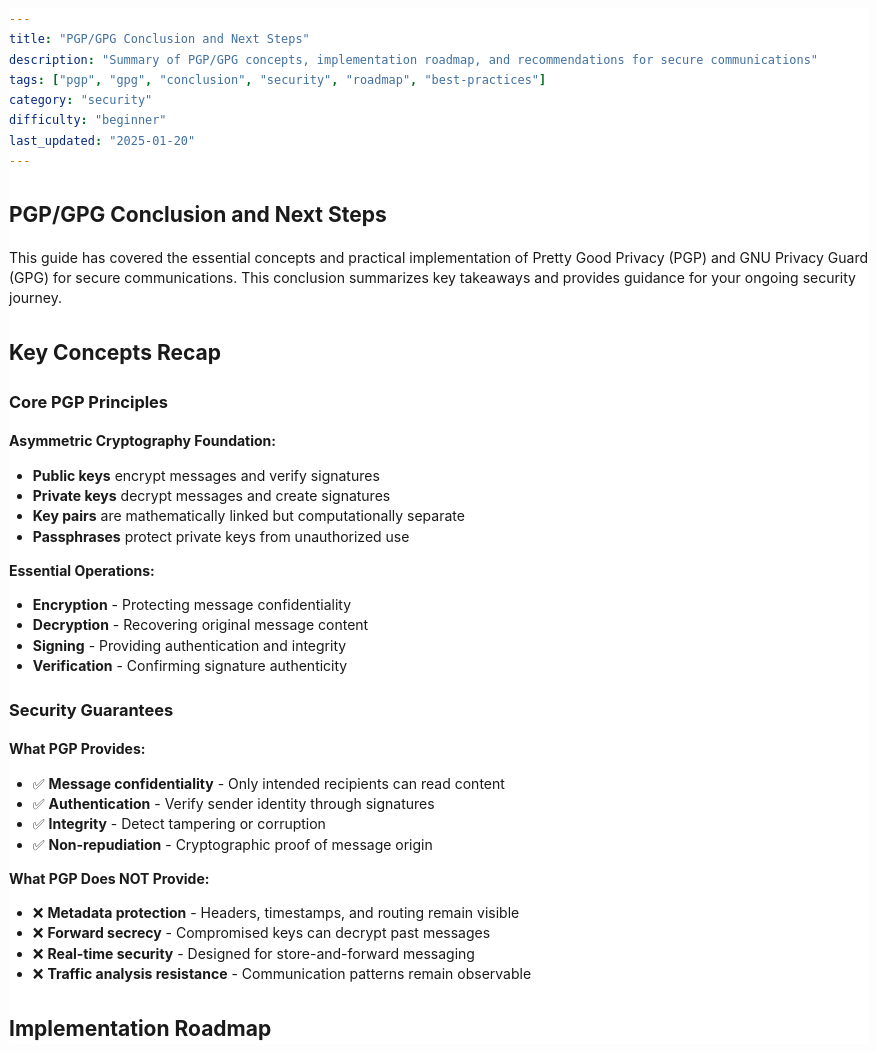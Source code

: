 ```yaml
---
title: "PGP/GPG Conclusion and Next Steps"
description: "Summary of PGP/GPG concepts, implementation roadmap, and recommendations for secure communications"
tags: ["pgp", "gpg", "conclusion", "security", "roadmap", "best-practices"]
category: "security"
difficulty: "beginner"
last_updated: "2025-01-20"
---
```


## PGP/GPG Conclusion and Next Steps

This guide has covered the essential concepts and practical implementation of Pretty Good Privacy (PGP) and GNU Privacy Guard (GPG) for secure communications. This conclusion summarizes key takeaways and provides guidance for your ongoing security journey.

## Key Concepts Recap

### Core PGP Principles

**Asymmetric Cryptography Foundation:**

- **Public keys** encrypt messages and verify signatures
- **Private keys** decrypt messages and create signatures
- **Key pairs** are mathematically linked but computationally separate
- **Passphrases** protect private keys from unauthorized use

**Essential Operations:**

- **Encryption** - Protecting message confidentiality
- **Decryption** - Recovering original message content
- **Signing** - Providing authentication and integrity
- **Verification** - Confirming signature authenticity

### Security Guarantees

**What PGP Provides:**

- ✅ **Message confidentiality** - Only intended recipients can read content
- ✅ **Authentication** - Verify sender identity through signatures
- ✅ **Integrity** - Detect tampering or corruption
- ✅ **Non-repudiation** - Cryptographic proof of message origin

**What PGP Does NOT Provide:**

- ❌ **Metadata protection** - Headers, timestamps, and routing remain visible
- ❌ **Forward secrecy** - Compromised keys can decrypt past messages
- ❌ **Real-time security** - Designed for store-and-forward messaging
- ❌ **Traffic analysis resistance** - Communication patterns remain observable

## Implementation Roadmap

